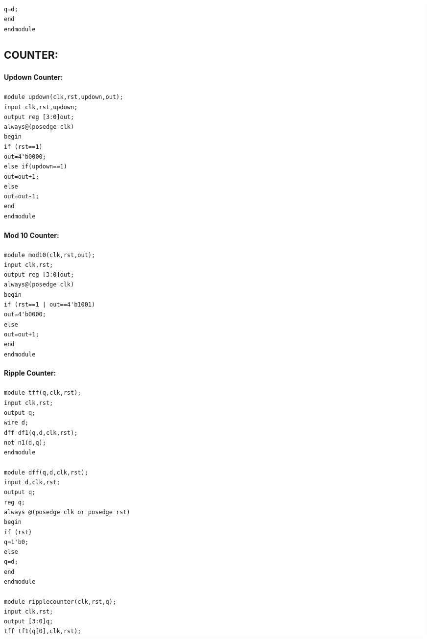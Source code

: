 ```
q=d;
end
endmodule
```
## COUNTER:
#### Updown Counter:
```
module updown(clk,rst,updown,out);
input clk,rst,updown;
output reg [3:0]out;
always@(posedge clk)
begin
if (rst==1)
out=4'b0000;
else if(updown==1)
out=out+1;
else
out=out-1;
end
endmodule
```
#### Mod 10 Counter:
```
module mod10(clk,rst,out);
input clk,rst;
output reg [3:0]out;
always@(posedge clk)
begin
if (rst==1 | out==4'b1001)
out=4'b0000;
else
out=out+1;
end
endmodule
```
#### Ripple Counter:
```
module tff(q,clk,rst);
input clk,rst;
output q;
wire d;
dff df1(q,d,clk,rst);
not n1(d,q);
endmodule

module dff(q,d,clk,rst);
input d,clk,rst;
output q;
reg q;
always @(posedge clk or posedge rst)
begin
if (rst)
q=1'b0;
else 
q=d;
end
endmodule

module ripplecounter(clk,rst,q);
input clk,rst;
output [3:0]q;
tff tf1(q[0],clk,rst);
```